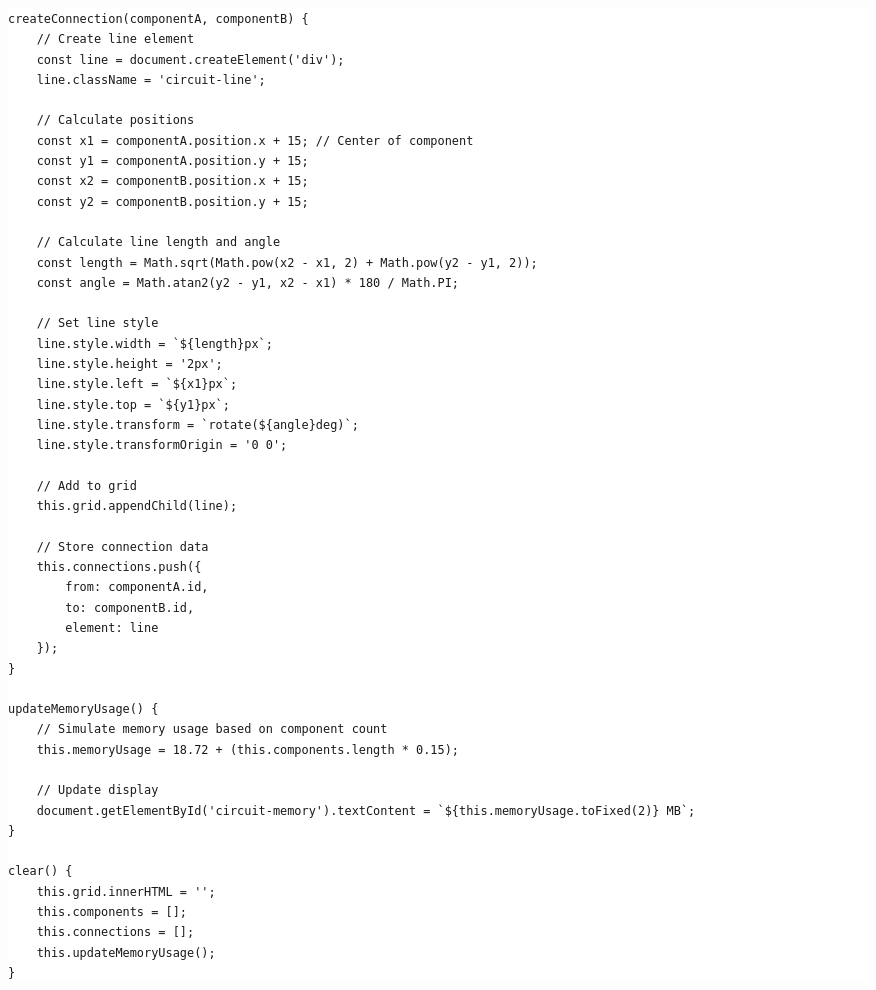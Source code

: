     createConnection(componentA, componentB) {
        // Create line element
        const line = document.createElement('div');
        line.className = 'circuit-line';
        
        // Calculate positions
        const x1 = componentA.position.x + 15; // Center of component
        const y1 = componentA.position.y + 15;
        const x2 = componentB.position.x + 15;
        const y2 = componentB.position.y + 15;
        
        // Calculate line length and angle
        const length = Math.sqrt(Math.pow(x2 - x1, 2) + Math.pow(y2 - y1, 2));
        const angle = Math.atan2(y2 - y1, x2 - x1) * 180 / Math.PI;
        
        // Set line style
        line.style.width = `${length}px`;
        line.style.height = '2px';
        line.style.left = `${x1}px`;
        line.style.top = `${y1}px`;
        line.style.transform = `rotate(${angle}deg)`;
        line.style.transformOrigin = '0 0';
        
        // Add to grid
        this.grid.appendChild(line);
        
        // Store connection data
        this.connections.push({
            from: componentA.id,
            to: componentB.id,
            element: line
        });
    }
    
    updateMemoryUsage() {
        // Simulate memory usage based on component count
        this.memoryUsage = 18.72 + (this.components.length * 0.15);
        
        // Update display
        document.getElementById('circuit-memory').textContent = `${this.memoryUsage.toFixed(2)} MB`;
    }
    
    clear() {
        this.grid.innerHTML = '';
        this.components = [];
        this.connections = [];
        this.updateMemoryUsage();
    }

</script>
<script>
class AnalysisMatrix {
    constructor() {
        this.data = {
            'QUANTUM COHERENCE': '87.3%',
            'CIRCUIT EFFICIENCY': '92.1%',
            'HARMONIC RESONANCE': '432 Hz',
            'POWER CONSUMPTION': '5.32 W',
            'FRACTAL DIMENSION': '1.618',
            'TEMPORAL STABILITY': '99.7%',
            'QUANTUM ENTANGLEMENT': '7/10',
            'NEURAL INTEGRITY': '98.2%'
        };
        this.isProcessing = true;
        this.memoryUsage = 24.91; // Initial memory usage in MB
    }
    